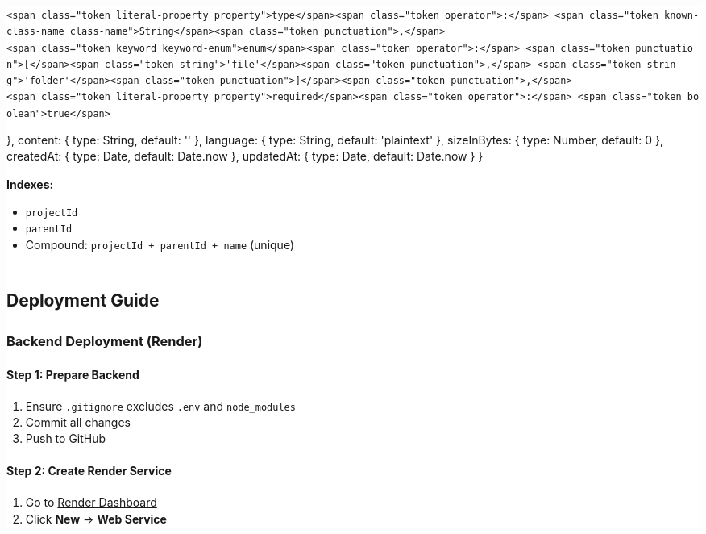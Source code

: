    <span class="token literal-property property">type</span><span class="token operator">:</span> <span class="token known-class-name class-name">String</span><span class="token punctuation">,</span> 
    <span class="token keyword keyword-enum">enum</span><span class="token operator">:</span> <span class="token punctuation">[</span><span class="token string">'file'</span><span class="token punctuation">,</span> <span class="token string">'folder'</span><span class="token punctuation">]</span><span class="token punctuation">,</span>
    <span class="token literal-property property">required</span><span class="token operator">:</span> <span class="token boolean">true</span>
  <span class="token punctuation">}</span><span class="token punctuation">,</span>
  <span class="token literal-property property">content</span><span class="token operator">:</span> <span class="token punctuation">{</span> 
    <span class="token literal-property property">type</span><span class="token operator">:</span> <span class="token known-class-name class-name">String</span><span class="token punctuation">,</span>
    <span class="token keyword module keyword-default">default</span><span class="token operator">:</span> <span class="token string">''</span>
  <span class="token punctuation">}</span><span class="token punctuation">,</span>
  <span class="token literal-property property">language</span><span class="token operator">:</span> <span class="token punctuation">{</span> 
    <span class="token literal-property property">type</span><span class="token operator">:</span> <span class="token known-class-name class-name">String</span><span class="token punctuation">,</span>
    <span class="token keyword module keyword-default">default</span><span class="token operator">:</span> <span class="token string">'plaintext'</span>
  <span class="token punctuation">}</span><span class="token punctuation">,</span>
  <span class="token literal-property property">sizeInBytes</span><span class="token operator">:</span> <span class="token punctuation">{</span> 
    <span class="token literal-property property">type</span><span class="token operator">:</span> <span class="token known-class-name class-name">Number</span><span class="token punctuation">,</span>
    <span class="token keyword module keyword-default">default</span><span class="token operator">:</span> <span class="token number">0</span>
  <span class="token punctuation">}</span><span class="token punctuation">,</span>
  <span class="token literal-property property">createdAt</span><span class="token operator">:</span> <span class="token punctuation">{</span> <span class="token literal-property property">type</span><span class="token operator">:</span> <span class="token known-class-name class-name">Date</span><span class="token punctuation">,</span> <span class="token keyword module keyword-default">default</span><span class="token operator">:</span> <span class="token known-class-name class-name">Date</span><span class="token punctuation">.</span><span class="token property-access">now</span> <span class="token punctuation">}</span><span class="token punctuation">,</span>
  <span class="token literal-property property">updatedAt</span><span class="token operator">:</span> <span class="token punctuation">{</span> <span class="token literal-property property">type</span><span class="token operator">:</span> <span class="token known-class-name class-name">Date</span><span class="token punctuation">,</span> <span class="token keyword module keyword-default">default</span><span class="token operator">:</span> <span class="token known-class-name class-name">Date</span><span class="token punctuation">.</span><span class="token property-access">now</span> <span class="token punctuation">}</span>
<span class="token punctuation">}</span>
</code></pre><p><strong>Indexes:</strong></p>
<ul>
<li><code>projectId</code></li>
<li><code>parentId</code></li>
<li>Compound: <code>projectId + parentId + name</code> (unique)</li>
</ul>
<hr>
<h2 id="deployment-guide">Deployment Guide </h2>
<h3 id="backend-deployment-render">Backend Deployment (Render) </h3>
<h4 id="step-1-prepare-backend">Step 1: Prepare Backend </h4>
<ol>
<li>Ensure <code>.gitignore</code> excludes <code>.env</code> and <code>node_modules</code></li>
<li>Commit all changes</li>
<li>Push to GitHub</li>
</ol>
<h4 id="step-2-create-render-service">Step 2: Create Render Service </h4>
<ol>
<li>Go to <a href="https://dashboard.render.com/">Render Dashboard</a></li>
<li>Click <strong>New</strong> → <strong>Web Service</strong></li>